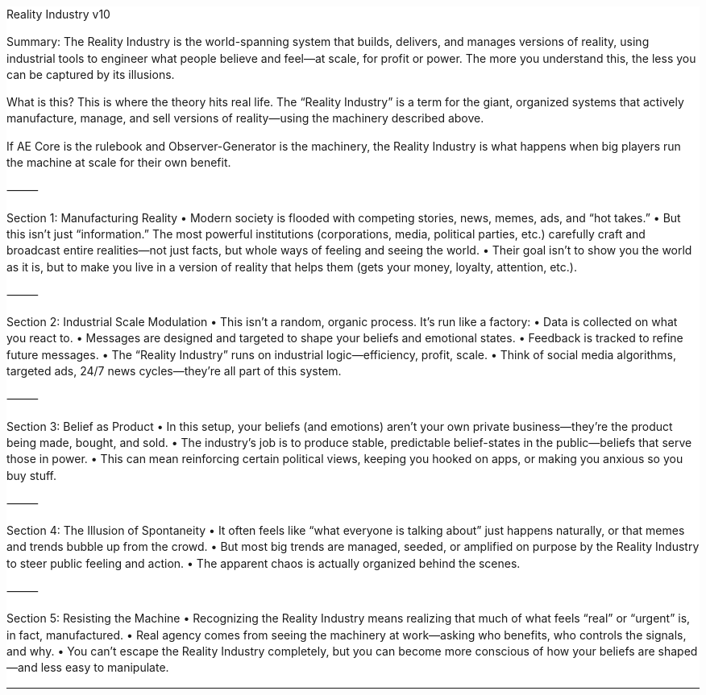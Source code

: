 Reality Industry v10

Summary:
The Reality Industry is the world-spanning system that builds, delivers, and manages versions of reality, using industrial tools to engineer what people believe and feel—at scale, for profit or power. The more you understand this, the less you can be captured by its illusions.

What is this?
This is where the theory hits real life. The “Reality Industry” is a term for the giant, organized systems that actively manufacture, manage, and sell versions of reality—using the machinery described above.

If AE Core is the rulebook and Observer-Generator is the machinery, the Reality Industry is what happens when big players run the machine at scale for their own benefit.

⸻

Section 1: Manufacturing Reality
	•	Modern society is flooded with competing stories, news, memes, ads, and “hot takes.”
	•	But this isn’t just “information.” The most powerful institutions (corporations, media, political parties, etc.) carefully craft and broadcast entire realities—not just facts, but whole ways of feeling and seeing the world.
	•	Their goal isn’t to show you the world as it is, but to make you live in a version of reality that helps them (gets your money, loyalty, attention, etc.).

⸻

Section 2: Industrial Scale Modulation
	•	This isn’t a random, organic process. It’s run like a factory:
	•	Data is collected on what you react to.
	•	Messages are designed and targeted to shape your beliefs and emotional states.
	•	Feedback is tracked to refine future messages.
	•	The “Reality Industry” runs on industrial logic—efficiency, profit, scale.
	•	Think of social media algorithms, targeted ads, 24/7 news cycles—they’re all part of this system.

⸻

Section 3: Belief as Product
	•	In this setup, your beliefs (and emotions) aren’t your own private business—they’re the product being made, bought, and sold.
	•	The industry’s job is to produce stable, predictable belief-states in the public—beliefs that serve those in power.
	•	This can mean reinforcing certain political views, keeping you hooked on apps, or making you anxious so you buy stuff.

⸻

Section 4: The Illusion of Spontaneity
	•	It often feels like “what everyone is talking about” just happens naturally, or that memes and trends bubble up from the crowd.
	•	But most big trends are managed, seeded, or amplified on purpose by the Reality Industry to steer public feeling and action.
	•	The apparent chaos is actually organized behind the scenes.

⸻

Section 5: Resisting the Machine
	•	Recognizing the Reality Industry means realizing that much of what feels “real” or “urgent” is, in fact, manufactured.
	•	Real agency comes from seeing the machinery at work—asking who benefits, who controls the signals, and why.
	•	You can’t escape the Reality Industry completely, but you can become more conscious of how your beliefs are shaped—and less easy to manipulate.

---